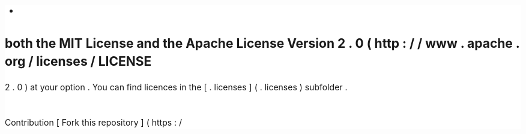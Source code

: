 *
both
the
MIT
License
and
the
Apache
License
Version
2
.
0
(
http
:
/
/
www
.
apache
.
org
/
licenses
/
LICENSE
-
2
.
0
)
at
your
option
.
You
can
find
licences
in
the
[
.
licenses
]
(
.
licenses
)
subfolder
.
#
#
Contribution
[
Fork
this
repository
]
(
https
:
/